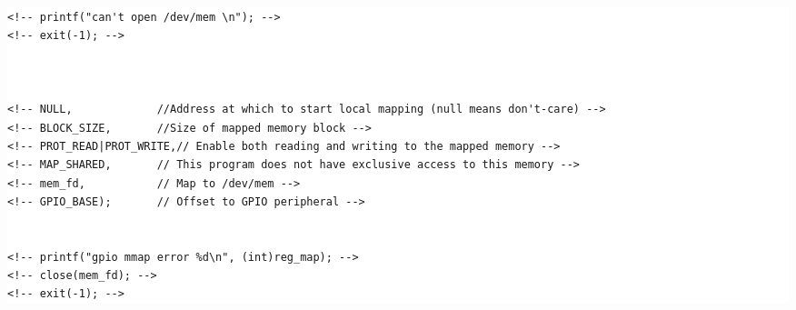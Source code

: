 












  
  

  
  
    <!-- printf("can't open /dev/mem \n"); -->
    <!-- exit(-1); -->
  

  
    <!-- NULL,             //Address at which to start local mapping (null means don't-care) -->
    <!-- BLOCK_SIZE,       //Size of mapped memory block -->
    <!-- PROT_READ|PROT_WRITE,// Enable both reading and writing to the mapped memory -->
    <!-- MAP_SHARED,       // This program does not have exclusive access to this memory -->
    <!-- mem_fd,           // Map to /dev/mem -->
    <!-- GPIO_BASE);       // Offset to GPIO peripheral -->

  
    <!-- printf("gpio mmap error %d\n", (int)reg_map); -->
    <!-- close(mem_fd); -->
    <!-- exit(-1); -->
  

  

  


